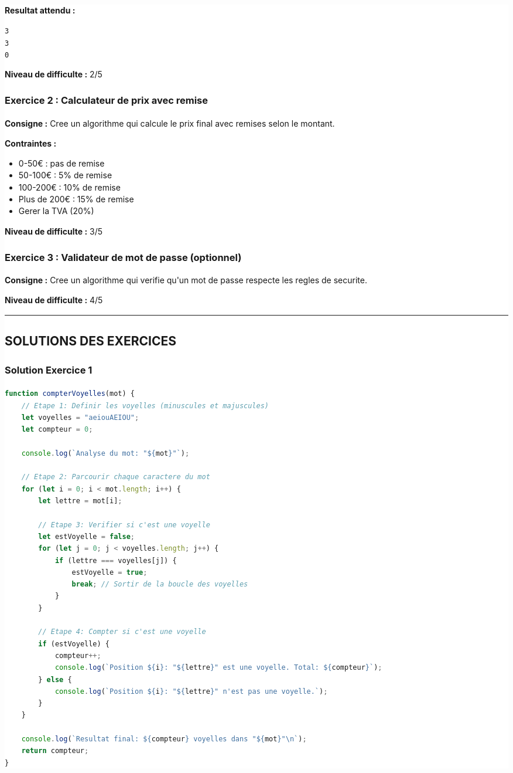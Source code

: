 **Resultat attendu :**
```
3
3  
0
```

**Niveau de difficulte :** 2/5

### Exercice 2 : Calculateur de prix avec remise
**Consigne :** Cree un algorithme qui calcule le prix final avec remises selon le montant.

**Contraintes :**
- 0-50€ : pas de remise
- 50-100€ : 5% de remise
- 100-200€ : 10% de remise
- Plus de 200€ : 15% de remise
- Gerer la TVA (20%)

**Niveau de difficulte :** 3/5

### Exercice 3 : Validateur de mot de passe (optionnel)
**Consigne :** Cree un algorithme qui verifie qu'un mot de passe respecte les regles de securite.

**Niveau de difficulte :** 4/5

---

## **SOLUTIONS DES EXERCICES**

### Solution Exercice 1
```javascript
function compterVoyelles(mot) {
    // Etape 1: Definir les voyelles (minuscules et majuscules)
    let voyelles = "aeiouAEIOU";
    let compteur = 0;
    
    console.log(`Analyse du mot: "${mot}"`);
    
    // Etape 2: Parcourir chaque caractere du mot
    for (let i = 0; i < mot.length; i++) {
        let lettre = mot[i];
        
        // Etape 3: Verifier si c'est une voyelle
        let estVoyelle = false;
        for (let j = 0; j < voyelles.length; j++) {
            if (lettre === voyelles[j]) {
                estVoyelle = true;
                break; // Sortir de la boucle des voyelles
            }
        }
        
        // Etape 4: Compter si c'est une voyelle
        if (estVoyelle) {
            compteur++;
            console.log(`Position ${i}: "${lettre}" est une voyelle. Total: ${compteur}`);
        } else {
            console.log(`Position ${i}: "${lettre}" n'est pas une voyelle.`);
        }
    }
    
    console.log(`Resultat final: ${compteur} voyelles dans "${mot}"\n`);
    return compteur;
}

```